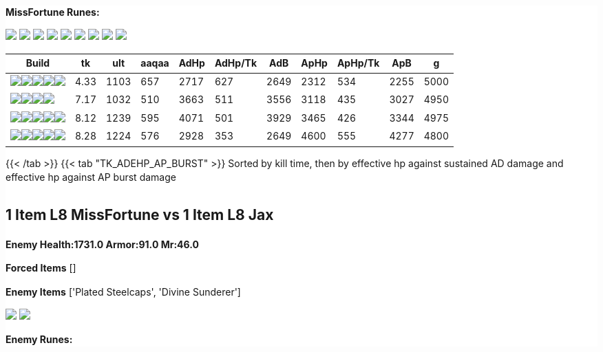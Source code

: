 **MissFortune Runes:**


![](/Styles/Precision/PressTheAttack/PressTheAttack.png)
![](/Styles/Precision/Overheal.png)
![](/Styles/Precision/LegendAlacrity/LegendAlacrity.png)
![](/Styles/Precision/CutDown/CutDown.png)
![](/Styles/Sorcery/AbsoluteFocus/AbsoluteFocus.png)
![](/Styles/Sorcery/GatheringStorm/GatheringStorm.png)
![](/StatMods/StatModsAttackSpeedIcon.png)
![](/StatMods/StatModsAdaptiveForceIcon.png)
![](/StatMods/StatModsArmorIcon.png)





 Build |tk|ult|aaqaa|AdHp|AdHp/Tk|AdB|ApHp|ApHp/Tk|ApB|g
-|-|-|-|-|-|-|-|-|-|-
![](/item/6672.png)![](/item/1001.png)![](/item/1053.png)![](/item/1055.png)![](/item/1036.png)|4.33|1103|657|2717|627|2649|2312|534|2255|5000
![](/item/3161.png)![](/item/1001.png)![](/item/1053.png)![](/item/1055.png)|7.17|1032|510|3663|511|3556|3118|435|3027|4950
![](/item/6673.png)![](/item/1001.png)![](/item/1055.png)![](/item/1037.png)![](/item/1036.png)|8.12|1239|595|4071|501|3929|3465|426|3344|4975
![](/item/3156.png)![](/item/1001.png)![](/item/1053.png)![](/item/1055.png)![](/item/1036.png)|8.28|1224|576|2928|353|2649|4600|555|4277|4800
{{< /tab >}}
{{< tab "TK_ADEHP_AP_BURST" >}}
Sorted by kill time, then by effective hp against sustained AD damage and effective hp against AP burst damage
## 1 Item L8 MissFortune vs 1 Item L8 Jax

**Enemy Health:1731.0 Armor:91.0 Mr:46.0**


**Forced Items** []








**Enemy Items** ['Plated Steelcaps', 'Divine Sunderer']





![](/item/3047.png)
![](/item/6632.png)



**Enemy Runes:**
